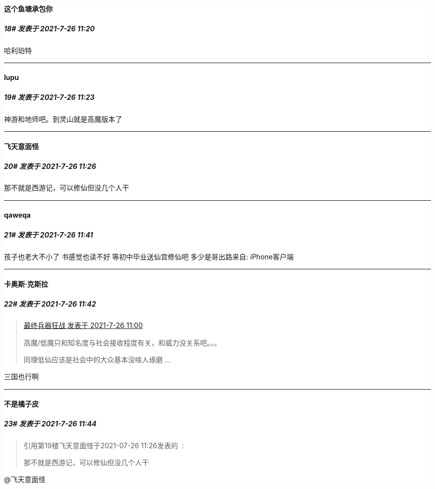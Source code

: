 ####  这个鱼塘承包你  
##### 18#       发表于 2021-7-26 11:20


哈利珀特


*****

####  lupu  
##### 19#       发表于 2021-7-26 11:23


神游和地师吧。到灵山就是高魔版本了


*****

####  飞天意面怪  
##### 20#       发表于 2021-7-26 11:26


那不就是西游记，可以修仙但没几个人干


*****

####  qaweqa  
##### 21#       发表于 2021-7-26 11:41


孩子也老大不小了 书感觉也读不好 等初中毕业送仙宫修仙吧 多少是哥出路来自: iPhone客户端


*****

####  卡奥斯·克斯拉  
##### 22#       发表于 2021-7-26 11:42


<blockquote><a href="httphttps://bbs.saraba1st.com/2b/forum.php?mod=redirect&amp;goto=findpost&amp;pid=52100117&amp;ptid=2017449" target="_blank">最终兵器狂战 发表于 2021-7-26 11:00</a>

高魔/低魔只和知名度与社会接收程度有关，和威力没关系吧。。。

同理低仙应该是社会中的大众基本没啥人琢磨 ...</blockquote>
三国也行啊


*****

####  不是橘子皮  
##### 23#       发表于 2021-7-26 11:44


<blockquote>引用第19楼飞天意面怪于2021-07-26 11:26发表的  :

那不就是西游记，可以修仙但没几个人干</blockquote>
@飞天意面怪
